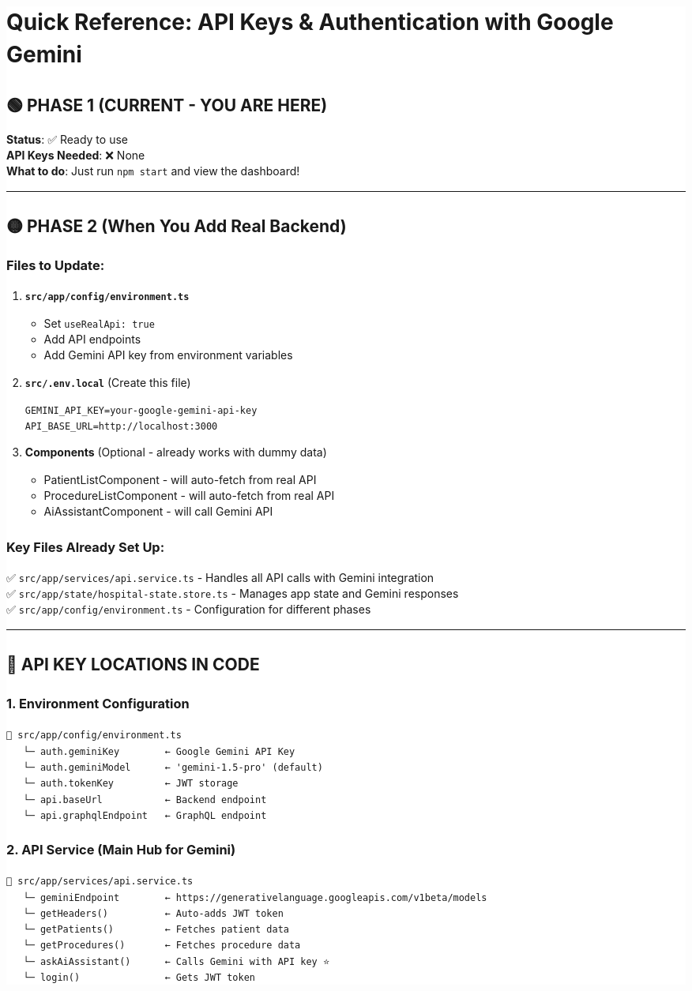 # Quick Reference: API Keys & Authentication with Google Gemini

## 🟢 PHASE 1 (CURRENT - YOU ARE HERE)
**Status**: ✅ Ready to use  
**API Keys Needed**: ❌ None  
**What to do**: Just run `npm start` and view the dashboard!

---

## 🟡 PHASE 2 (When You Add Real Backend)

### Files to Update:
1. **`src/app/config/environment.ts`**
   - Set `useRealApi: true`
   - Add API endpoints
   - Add Gemini API key from environment variables

2. **`src/.env.local`** (Create this file)
   ```
   GEMINI_API_KEY=your-google-gemini-api-key
   API_BASE_URL=http://localhost:3000
   ```

3. **Components** (Optional - already works with dummy data)
   - PatientListComponent - will auto-fetch from real API
   - ProcedureListComponent - will auto-fetch from real API
   - AiAssistantComponent - will call Gemini API

### Key Files Already Set Up:
✅ `src/app/services/api.service.ts` - Handles all API calls with Gemini integration  
✅ `src/app/state/hospital-state.store.ts` - Manages app state and Gemini responses  
✅ `src/app/config/environment.ts` - Configuration for different phases  

---

## 🔴 API KEY LOCATIONS IN CODE

### 1. **Environment Configuration**
```
📁 src/app/config/environment.ts
   └─ auth.geminiKey        ← Google Gemini API Key
   └─ auth.geminiModel      ← 'gemini-1.5-pro' (default)
   └─ auth.tokenKey         ← JWT storage
   └─ api.baseUrl           ← Backend endpoint
   └─ api.graphqlEndpoint   ← GraphQL endpoint
```

### 2. **API Service (Main Hub for Gemini)**
```
📁 src/app/services/api.service.ts
   └─ geminiEndpoint        ← https://generativelanguage.googleapis.com/v1beta/models
   └─ getHeaders()          ← Auto-adds JWT token
   └─ getPatients()         ← Fetches patient data
   └─ getProcedures()       ← Fetches procedure data
   └─ askAiAssistant()      ← Calls Gemini with API key ⭐
   └─ login()               ← Gets JWT token
```
